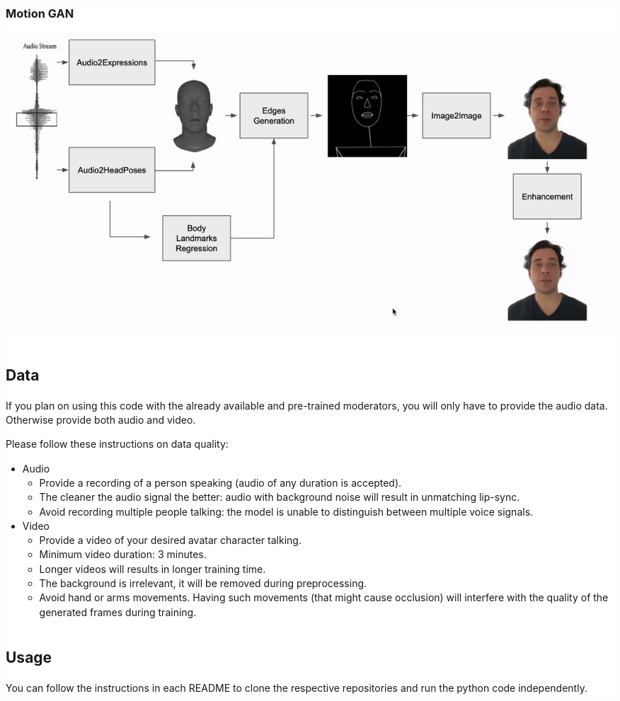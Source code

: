
### Motion GAN 
![MotionGAN](figures/pipeline_motiongan.gif "MotionGAN")

#
## Data
If you plan on using this code with the already available and pre-trained moderators, you will only have to provide the audio data. Otherwise provide both audio and video.

Please follow these instructions on data quality: 
- Audio 
    - Provide a recording of a person speaking (audio of any duration is accepted).
    - The cleaner the audio signal the better: audio with background noise will result in unmatching lip-sync.
    - Avoid recording multiple people talking: the model is unable to distinguish between multiple voice signals.
- Video
    - Provide a video of your desired avatar character talking.
    - Minimum video duration: 3 minutes.
    - Longer videos will results in longer training time.
    - The background is irrelevant, it will be removed during preprocessing.
    - Avoid hand or arms movements. Having such movements (that might cause occlusion) will interfere with the quality of the generated frames during training.

#
## Usage
You can follow the instructions in each README to clone the respective repositories and run the python code independently.
